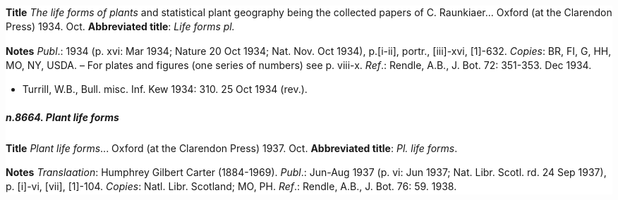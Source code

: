 **Title**
*The life forms of plants* and statistical plant geography being the collected papers of C. Raunkiaer... Oxford (at the Clarendon Press) 1934. Oct.
**Abbreviated title**: *Life forms pl.*

**Notes**
*Publ*.: 1934 (p. xvi: Mar 1934; Nature 20 Oct 1934; Nat. Nov. Oct 1934), p.\[i-ii\], portr., \[iii\]-xvi, \[1\]-632. *Copies*: BR, FI, G, HH, MO, NY, USDA. – For plates and figures (one series of numbers) see p. viii-x.
*Ref*.: Rendle, A.B., J. Bot. 72: 351-353. Dec 1934.
- Turrill, W.B., Bull. misc. Inf. Kew 1934: 310. 25 Oct 1934 (rev.).

##### n.8664. Plant life forms

**Title**
*Plant life forms*... Oxford (at the Clarendon Press) 1937. Oct.
**Abbreviated title**: *Pl. life forms*.

**Notes**
*Translaation*: Humphrey Gilbert Carter (1884-1969).
*Publ*.: Jun-Aug 1937 (p. vi: Jun 1937; Nat. Libr. Scotl. rd. 24 Sep 1937), p. \[i\]-vi, \[vii\], \[1\]-104. *Copies*: Natl. Libr. Scotland; MO, PH.
*Ref*.: Rendle, A.B., J. Bot. 76: 59. 1938.

